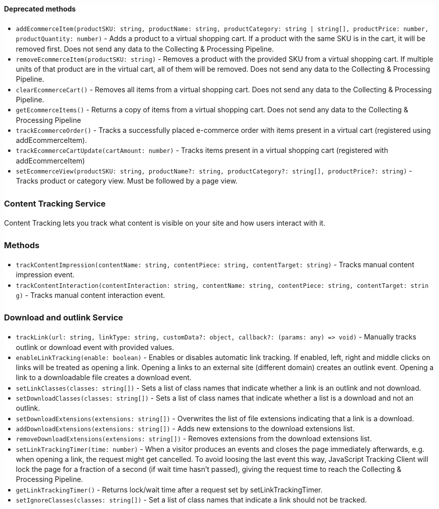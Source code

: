 #### Deprecated methods
* `addEcommerceItem(productSKU: string, productName: string, productCategory: string | string[], productPrice: number, productQuantity: number)` - Adds a product to a virtual shopping cart. If a product with the same SKU is in the cart, it will be removed first. Does not send any data to the Collecting & Processing Pipeline.
* `removeEcommerceItem(productSKU: string)` - Removes a product with the provided SKU from a virtual shopping cart. If multiple units of that product are in the virtual cart, all of them will be removed. Does not send any data to the Collecting & Processing Pipeline.
* `clearEcommerceCart()` - Removes all items from a virtual shopping cart. Does not send any data to the Collecting & Processing Pipeline.
* `getEcommerceItems()` - Returns a copy of items from a virtual shopping cart. Does not send any data to the Collecting & Processing Pipeline
* `trackEcommerceOrder()` - Tracks a successfully placed e-commerce order with items present in a virtual cart (registered using addEcommerceItem).
* `trackEcommerceCartUpdate(cartAmount: number)` - Tracks items present in a virtual shopping cart (registered with addEcommerceItem)
* `setEcommerceView(productSKU: string, productName?: string, productCategory?: string[], productPrice?: string)` - Tracks product or category view. Must be followed by a page view.

### Content Tracking Service
Content Tracking lets you track what content is visible on your site and how users interact with it.
### Methods
* `trackContentImpression(contentName: string, contentPiece: string, contentTarget: string)` - Tracks manual content impression event.
* `trackContentInteraction(contentInteraction: string, contentName: string, contentPiece: string, contentTarget: string)` - Tracks manual content interaction event.

### Download and outlink Service
* `trackLink(url: string, linkType: string, customData?: object, callback?: (params: any) => void)` - Manually tracks outlink or download event with provided values.
* `enableLinkTracking(enable: boolean)`  - Enables or disables automatic link tracking. If enabled, left, right and middle clicks on links will be treated as opening a link. Opening a links to an external site (different domain) creates an outlink event. Opening a link to a downloadable file creates a download event.
* `setLinkClasses(classes: string[])`  - Sets a list of class names that indicate whether a link is an outlink and not download.
* `setDownloadClasses(classes: string[])`  - Sets a list of class names that indicate whether a list is a download and not an outlink.
* `setDownloadExtensions(extensions: string[])`  - Overwrites the list of file extensions indicating that a link is a download.
* `addDownloadExtensions(extensions: string[])`  - Adds new extensions to the download extensions list.
* `removeDownloadExtensions(extensions: string[])`  - Removes extensions from the download extensions list.
* `setLinkTrackingTimer(time: number)`  - When a visitor produces an events and closes the page immediately afterwards, e.g. when opening a link, the request might get cancelled. To avoid loosing the last event this way, JavaScript Tracking Client will lock the page for a fraction of a second (if wait time hasn’t passed), giving the request time to reach the Collecting & Processing Pipeline.
* `getLinkTrackingTimer()`  - Returns lock/wait time after a request set by setLinkTrackingTimer.
* `setIgnoreClasses(classes: string[])` - Set a list of class names that indicate a link should not be tracked.
